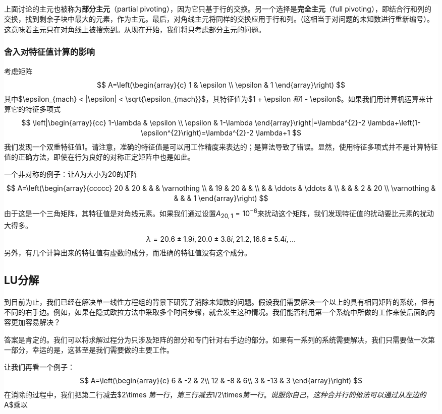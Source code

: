 上面讨论的主元也被称为**部分主元**（partial pivoting），因为它只基于行的交换。另一个选择是**完全主元**（full pivoting），即结合行和列的交换，找到剩余子块中最大的元素，作为主元。最后，对角线主元将同样的交换应用于行和列。(这相当于对问题的未知数进行重新编号）。这意味着主元只在对角线上被搜索到。从现在开始，我们将只考虑部分主元的问题。

### 舍入对特征值计算的影响

考虑矩阵
$$
A=\left(\begin{array}{c}
1 & \epsilon \\
\epsilon & 1
\end{array}\right)
$$
其中$\epsilon_{mach} < |\epsilon| < \sqrt{\epsilon_{mach}}$，其特征值为$1 + \epsilon $和$1 - \epsilon$。如果我们用计算机运算来计算它的特征多项式
$$
\left|\begin{array}{cc}
1-\lambda & \epsilon \\
\epsilon & 1-\lambda
\end{array}\right|=\lambda^{2}-2 \lambda+\left(1-\epsilon^{2}\right)=\lambda^{2}-2 \lambda+1
$$
我们发现一个双重特征值1。请注意，准确的特征值是可以用工作精度来表达的；是算法导致了错误。显然，使用特征多项式并不是计算特征值的正确方法，即使在行为良好的对称正定矩阵中也是如此。

一个非对称的例子：让$A$为大小为20的矩阵
$$
A=\left(\begin{array}{ccccc}
20 & 20 & & & \varnothing \\
& 19 & 20 & & \\
& & \ddots & \ddots & \\
& & & 2 & 20 \\
\varnothing & & & & 1
\end{array}\right)
$$
由于这是一个三角矩阵，其特征值是对角线元素。如果我们通过设置$A_{20,1}=10^{-6}$来扰动这个矩阵，我们发现特征值的扰动要比元素的扰动大得多。
$$
\lambda=20.6 \pm 1.9 i, 20.0 \pm 3.8 i, 21.2,16.6 \pm 5.4 i, \ldots
$$
另外，有几个计算出来的特征值有虚数的成分，而准确的特征值没有这个成分。

## LU分解

到目前为止，我们已经在解决单一线性方程组的背景下研究了消除未知数的问题。假设我们需要解决一个以上的具有相同矩阵的系统，但有不同的右手边。例如，如果在隐式欧拉方法中采取多个时间步骤，就会发生这种情况。我们能否利用第一个系统中所做的工作来使后面的内容更加容易解决？

答案是肯定的。我们可以将求解过程分为只涉及矩阵的部分和专门针对右手边的部分。如果有一系列的系统需要解决，我们只需要做一次第一部分，幸运的是，这甚至是我们需要做的主要工作。

让我们再看一个例子：
$$
A=\left(\begin{array}{c}
6 & -2 & 2\\
12 & -8 & 6\\
3 & -13 & 3
\end{array}\right)
$$
在消除的过程中，我们把第二行减去$2\times $第一行，第三行减去$1/2\times$第一行。说服你自己，这种合并行的做法可以通过从左边的$A$乘以
